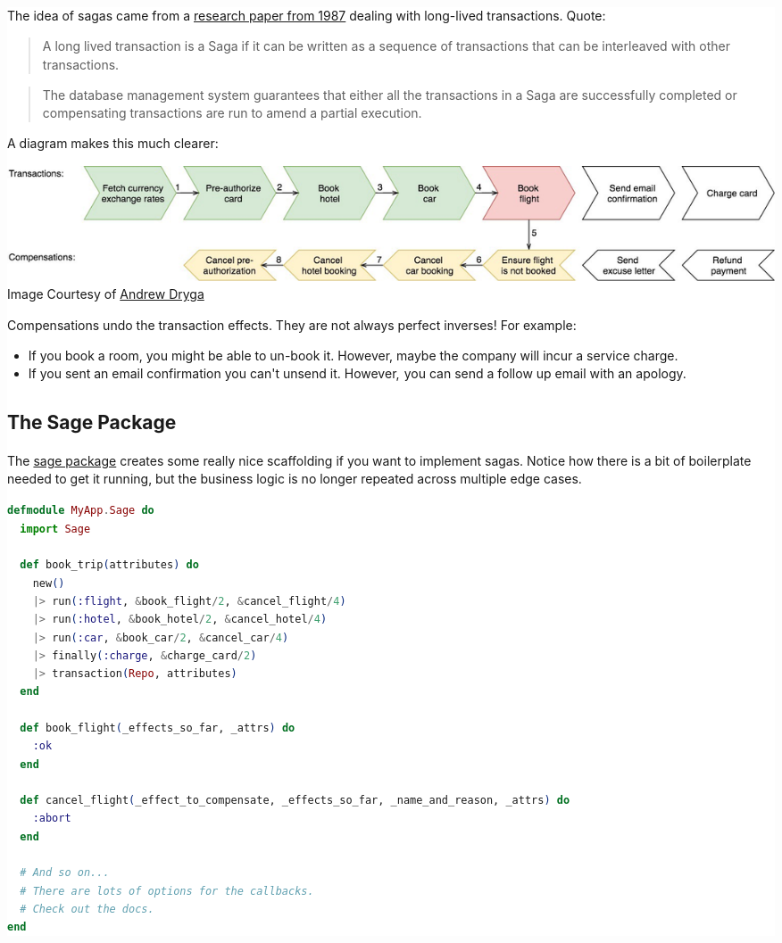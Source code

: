 The idea of sagas came from a [research paper from 1987](http://www.cs.cornell.edu/andru/cs711/2002fa/reading/sagas.pdf) dealing with long-lived transactions. Quote:

> A long lived transaction is a Saga if it can be written as a sequence of transactions that can be interleaved with other transactions.

> The database management system guarantees that either all the transactions in a Saga are successfully completed or compensating transactions are run to amend a partial execution.

A diagram makes this much clearer:

![Saga Diagram](/saga.jpeg)
Image Courtesy of [Andrew Dryga](https://medium.com/nebo-15/introducing-sage-a-sagas-pattern-implementation-in-elixir-3ad499f236f6)

Compensations undo the transaction effects. They are not always perfect inverses! For example:

* If you book a room, you might be able to un-book it. However, maybe the company will incur a service charge.
* If you sent an email confirmation you can't unsend it. However,  you can send a follow up email with an apology.

## The Sage Package

The [sage package](https://hex.pm/packages/sage) creates some really nice scaffolding if you want to implement sagas. Notice how there is a bit of boilerplate needed to get it running, but the business logic is no longer repeated across multiple edge cases.

```elixir
defmodule MyApp.Sage do
  import Sage

  def book_trip(attributes) do
    new()
    |> run(:flight, &book_flight/2, &cancel_flight/4)
    |> run(:hotel, &book_hotel/2, &cancel_hotel/4)
    |> run(:car, &book_car/2, &cancel_car/4)
    |> finally(:charge, &charge_card/2)
    |> transaction(Repo, attributes)
  end

  def book_flight(_effects_so_far, _attrs) do
    :ok
  end

  def cancel_flight(_effect_to_compensate, _effects_so_far, _name_and_reason, _attrs) do
    :abort
  end

  # And so on...
  # There are lots of options for the callbacks.
  # Check out the docs.
end
```
